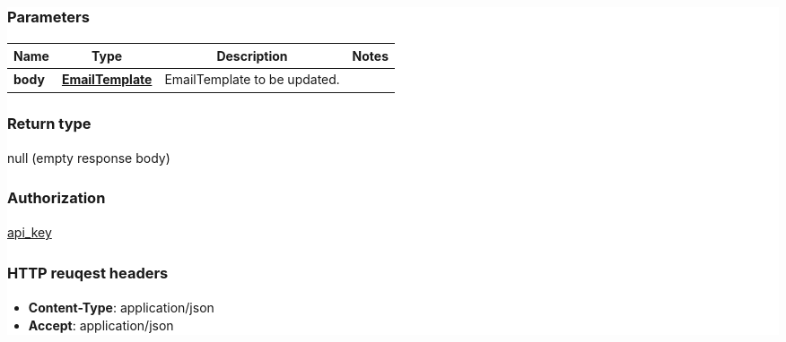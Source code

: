 ### Parameters

Name | Type | Description  | Notes
------------- | ------------- | ------------- | -------------
 **body** | [**EmailTemplate**](EmailTemplate.md)| EmailTemplate to be updated. | 

### Return type

null (empty response body)

### Authorization

[api_key](../README.md#api_key)

### HTTP reuqest headers

 - **Content-Type**: application/json
 - **Accept**: application/json

